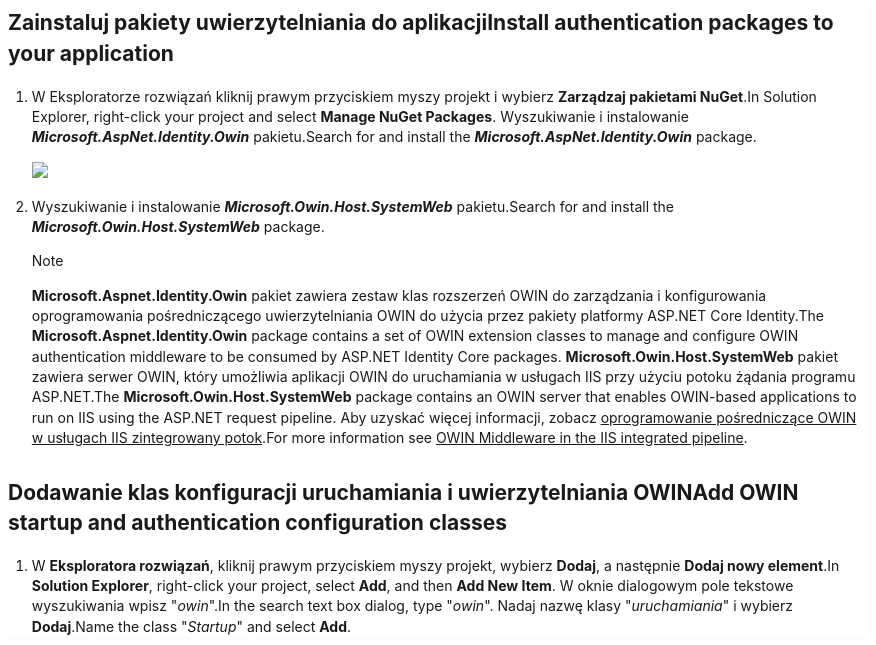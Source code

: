 ## <a name="install-authentication-packages-to-your-application"></a><span data-ttu-id="8e4a9-162">Zainstaluj pakiety uwierzytelniania do aplikacji</span><span class="sxs-lookup"><span data-stu-id="8e4a9-162">Install authentication packages to your application</span></span>

1. <span data-ttu-id="8e4a9-163">W Eksploratorze rozwiązań kliknij prawym przyciskiem myszy projekt i wybierz **Zarządzaj pakietami NuGet**.</span><span class="sxs-lookup"><span data-stu-id="8e4a9-163">In Solution Explorer, right-click your project and select **Manage NuGet Packages**.</span></span> <span data-ttu-id="8e4a9-164">Wyszukiwanie i instalowanie ***Microsoft.AspNet.Identity.Owin*** pakietu.</span><span class="sxs-lookup"><span data-stu-id="8e4a9-164">Search for and install the ***Microsoft.AspNet.Identity.Owin*** package.</span></span> 
  
    ![](adding-aspnet-identity-to-an-empty-or-existing-web-forms-project/_static/image16.png)

2. <span data-ttu-id="8e4a9-165">Wyszukiwanie i instalowanie ***Microsoft.Owin.Host.SystemWeb*** pakietu.</span><span class="sxs-lookup"><span data-stu-id="8e4a9-165">Search for and install the ***Microsoft.Owin.Host.SystemWeb*** package.</span></span>

    > [!NOTE]
    > <span data-ttu-id="8e4a9-166">**Microsoft.Aspnet.Identity.Owin** pakiet zawiera zestaw klas rozszerzeń OWIN do zarządzania i konfigurowania oprogramowania pośredniczącego uwierzytelniania OWIN do użycia przez pakiety platformy ASP.NET Core Identity.</span><span class="sxs-lookup"><span data-stu-id="8e4a9-166">The **Microsoft.Aspnet.Identity.Owin** package contains a set of OWIN extension classes to manage and configure OWIN authentication middleware to be consumed by ASP.NET Identity Core packages.</span></span>
    > <span data-ttu-id="8e4a9-167">**Microsoft.Owin.Host.SystemWeb** pakiet zawiera serwer OWIN, który umożliwia aplikacji OWIN do uruchamiania w usługach IIS przy użyciu potoku żądania programu ASP.NET.</span><span class="sxs-lookup"><span data-stu-id="8e4a9-167">The **Microsoft.Owin.Host.SystemWeb** package contains an OWIN server that enables OWIN-based applications to run on IIS using the ASP.NET request pipeline.</span></span> <span data-ttu-id="8e4a9-168">Aby uzyskać więcej informacji, zobacz [oprogramowanie pośredniczące OWIN w usługach IIS zintegrowany potok](../../../aspnet/overview/owin-and-katana/owin-middleware-in-the-iis-integrated-pipeline.md).</span><span class="sxs-lookup"><span data-stu-id="8e4a9-168">For more information see [OWIN Middleware in the IIS integrated pipeline](../../../aspnet/overview/owin-and-katana/owin-middleware-in-the-iis-integrated-pipeline.md).</span></span>

## <a name="add-owin-startup-and-authentication-configuration-classes"></a><span data-ttu-id="8e4a9-169">Dodawanie klas konfiguracji uruchamiania i uwierzytelniania OWIN</span><span class="sxs-lookup"><span data-stu-id="8e4a9-169">Add OWIN startup and authentication configuration classes</span></span>

1. <span data-ttu-id="8e4a9-170">W **Eksploratora rozwiązań**, kliknij prawym przyciskiem myszy projekt, wybierz **Dodaj**, a następnie **Dodaj nowy element**.</span><span class="sxs-lookup"><span data-stu-id="8e4a9-170">In **Solution Explorer**, right-click your project, select **Add**, and then **Add New Item**.</span></span> <span data-ttu-id="8e4a9-171">W oknie dialogowym pole tekstowe wyszukiwania wpisz "*owin*".</span><span class="sxs-lookup"><span data-stu-id="8e4a9-171">In the search text box dialog, type "*owin*".</span></span> <span data-ttu-id="8e4a9-172">Nadaj nazwę klasy "*uruchamiania*" i wybierz **Dodaj**.</span><span class="sxs-lookup"><span data-stu-id="8e4a9-172">Name the class "*Startup*" and select **Add**.</span></span> 
  